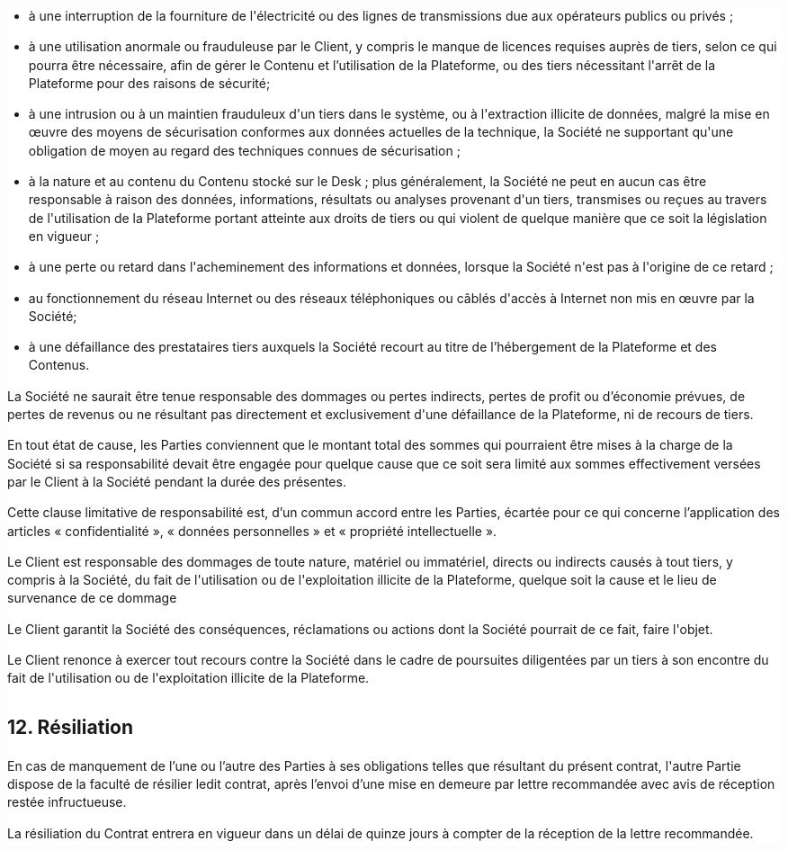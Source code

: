* à une interruption de la fourniture de l'électricité ou des lignes de transmissions due aux opérateurs publics ou privés ;

* à une utilisation anormale ou frauduleuse par le Client, y compris le manque de licences requises auprès de tiers, selon ce qui pourra être nécessaire, afin de gérer le Contenu et l’utilisation de la Plateforme, ou des tiers nécessitant l'arrêt de la Plateforme pour des raisons de sécurité;

* à une intrusion ou à un maintien frauduleux d'un tiers dans le système, ou à l'extraction illicite de données, malgré la mise en œuvre des moyens de sécurisation conformes aux données actuelles de la technique, la Société ne supportant qu'une obligation de moyen au regard des techniques connues de sécurisation ;

* à la nature et au contenu du Contenu stocké sur le Desk ; plus généralement, la Société ne peut en aucun cas être responsable à raison des données, informations, résultats ou analyses provenant d'un tiers, transmises ou reçues au travers de l'utilisation de la Plateforme portant atteinte aux droits de tiers ou qui violent de quelque manière que ce soit la législation en vigueur ;

* à une perte ou retard dans l'acheminement des informations et données, lorsque la Société n'est pas à l'origine de ce retard ;

* au fonctionnement du réseau Internet ou des réseaux téléphoniques ou câblés d'accès à Internet non mis en œuvre par la Société;

* à une défaillance des prestataires tiers auxquels la Société recourt au titre de l’hébergement de la Plateforme et des Contenus.

La Société ne saurait être tenue responsable des dommages ou pertes indirects, pertes de profit ou d’économie prévues, de pertes de revenus ou ne résultant pas directement et exclusivement d'une défaillance de la Plateforme, ni de recours de tiers.

En tout état de cause, les Parties conviennent que le montant total des sommes qui pourraient être mises à la charge de la Société si sa responsabilité devait être engagée pour quelque cause que ce soit sera limité aux sommes effectivement versées par le Client à la Société pendant la durée des présentes.

Cette clause limitative de responsabilité est, d’un commun accord entre les Parties, écartée pour ce qui concerne l’application des articles « confidentialité », « données personnelles » et « propriété intellectuelle ».

Le Client est responsable des dommages de toute nature, matériel ou immatériel, directs ou indirects causés à tout tiers, y compris à la Société, du fait de l'utilisation ou de l'exploitation illicite de la Plateforme, quelque soit la cause et le lieu de survenance de ce dommage

Le Client garantit la Société des conséquences, réclamations ou actions dont la Société pourrait de ce fait, faire l'objet.

Le Client renonce à exercer tout recours contre la Société dans le cadre de poursuites diligentées par un tiers à son encontre du fait de l'utilisation ou de l'exploitation illicite de la Plateforme.

## 12. Résiliation

En cas de manquement de l’une ou l’autre des Parties à ses obligations telles que résultant du présent contrat, l'autre Partie dispose de la faculté de résilier ledit contrat, après l’envoi d’une mise en demeure par lettre recommandée avec avis de réception restée infructueuse.

La résiliation du Contrat entrera en vigueur dans un délai de quinze jours à compter de la réception de la lettre recommandée.
